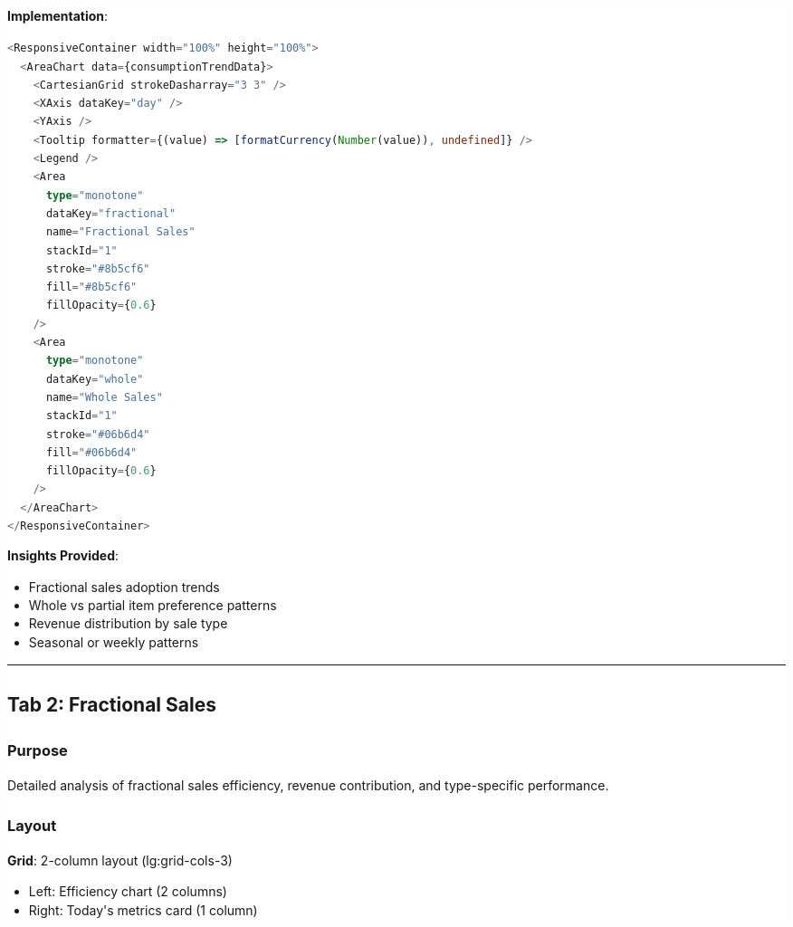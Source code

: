 **Implementation**:
```typescript
<ResponsiveContainer width="100%" height="100%">
  <AreaChart data={consumptionTrendData}>
    <CartesianGrid strokeDasharray="3 3" />
    <XAxis dataKey="day" />
    <YAxis />
    <Tooltip formatter={(value) => [formatCurrency(Number(value)), undefined]} />
    <Legend />
    <Area
      type="monotone"
      dataKey="fractional"
      name="Fractional Sales"
      stackId="1"
      stroke="#8b5cf6"
      fill="#8b5cf6"
      fillOpacity={0.6}
    />
    <Area
      type="monotone"
      dataKey="whole"
      name="Whole Sales"
      stackId="1"
      stroke="#06b6d4"
      fill="#06b6d4"
      fillOpacity={0.6}
    />
  </AreaChart>
</ResponsiveContainer>
```

**Insights Provided**:
- Fractional sales adoption trends
- Whole vs partial item preference patterns
- Revenue distribution by sale type
- Seasonal or weekly patterns

---

## Tab 2: Fractional Sales

### Purpose

Detailed analysis of fractional sales efficiency, revenue contribution, and type-specific performance.

### Layout

**Grid**: 2-column layout (lg:grid-cols-3)
- Left: Efficiency chart (2 columns)
- Right: Today's metrics card (1 column)
